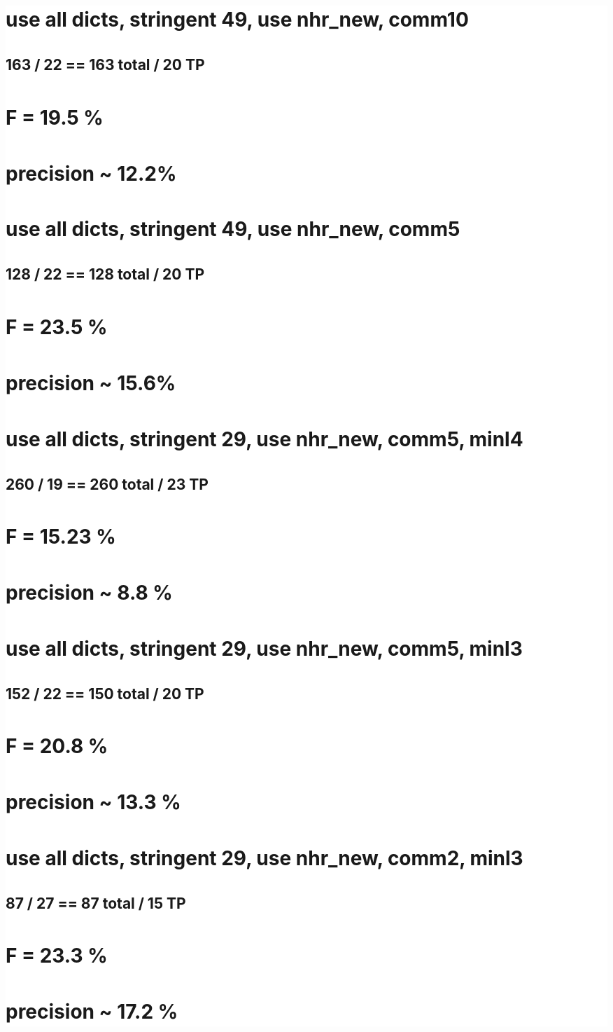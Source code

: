 # use all dicts, stringent 49, use nhr_new, comm10
## 163  / 22 == 163 total / 20 TP
# F = 19.5 % 
#  precision ~ 12.2%

# use all dicts, stringent 49, use nhr_new, comm5
## 128  / 22 == 128 total / 20 TP
# F = 23.5 % 
#  precision ~ 15.6%


# use all dicts, stringent 29, use nhr_new, comm5, minl4
## 260  / 19 == 260 total / 23 TP
# F = 15.23 % 
#  precision ~ 8.8 %

# use all dicts, stringent 29, use nhr_new, comm5, minl3
## 152  / 22 == 150 total / 20 TP
# F = 20.8 % 
#  precision ~ 13.3 %

# use all dicts, stringent 29, use nhr_new, comm2, minl3
## 87  / 27 == 87 total / 15 TP
# F = 23.3 % 
#  precision ~ 17.2 %
